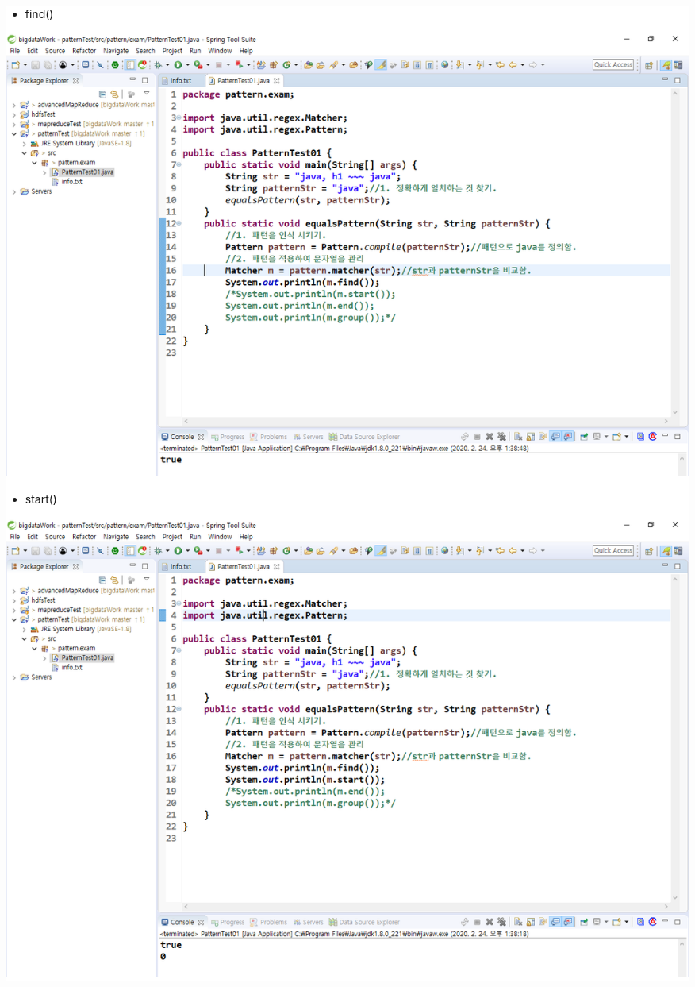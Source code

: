 - find()

![image-20200224133855848](images/image-20200224133855848.png)

- start()

![image-20200224133828358](images/image-20200224133828358.png)
